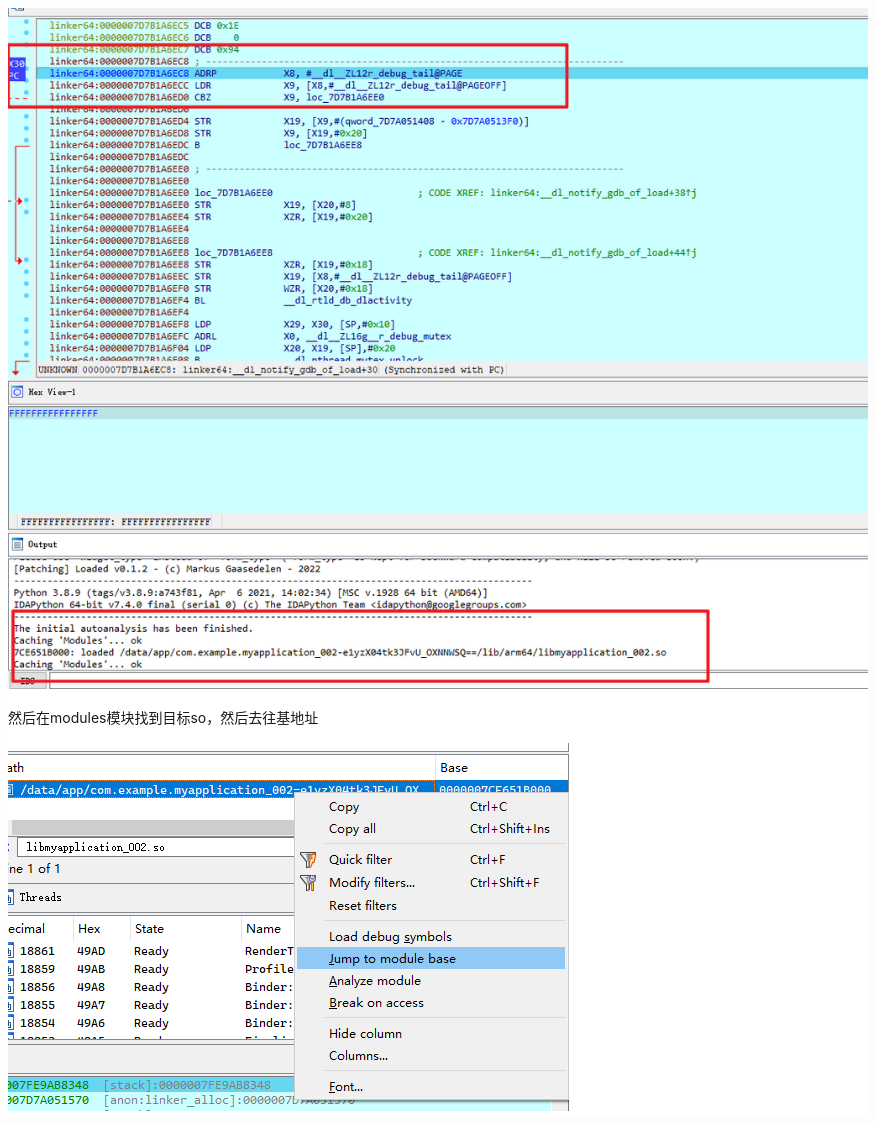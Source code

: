 ![image-20240617162806725](./img/image-20240617162806725.png)

然后在modules模块找到目标so，然后去往基地址

![image-20240617162839176](./img/image-20240617162839176.png)
